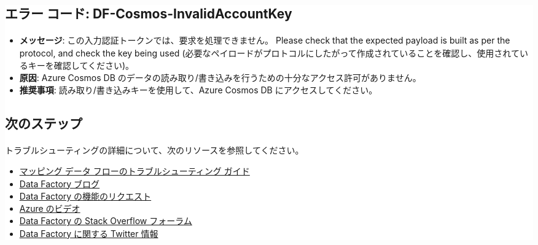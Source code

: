 ## <a name="error-code-df-cosmos-invalidaccountkey"></a>エラー コード: DF-Cosmos-InvalidAccountKey
- **メッセージ**: この入力認証トークンでは、要求を処理できません。 Please check that the expected payload is built as per the protocol, and check the key being used (必要なペイロードがプロトコルにしたがって作成されていることを確認し、使用されているキーを確認してください)。
- **原因**: Azure Cosmos DB のデータの読み取り/書き込みを行うための十分なアクセス許可がありません。
- **推奨事項**: 読み取り/書き込みキーを使用して、Azure Cosmos DB にアクセスしてください。

## <a name="next-steps"></a>次のステップ

トラブルシューティングの詳細について、次のリソースを参照してください。

- [マッピング データ フローのトラブルシューティング ガイド](data-flow-troubleshoot-guide.md)
- [Data Factory ブログ](https://azure.microsoft.com/blog/tag/azure-data-factory/)
- [Data Factory の機能のリクエスト](/answers/topics/azure-data-factory.html)
- [Azure のビデオ](https://azure.microsoft.com/resources/videos/index/?sort=newest&services=data-factory)
- [Data Factory の Stack Overflow フォーラム](https://stackoverflow.com/questions/tagged/azure-data-factory)
- [Data Factory に関する Twitter 情報](https://twitter.com/hashtag/DataFactory)